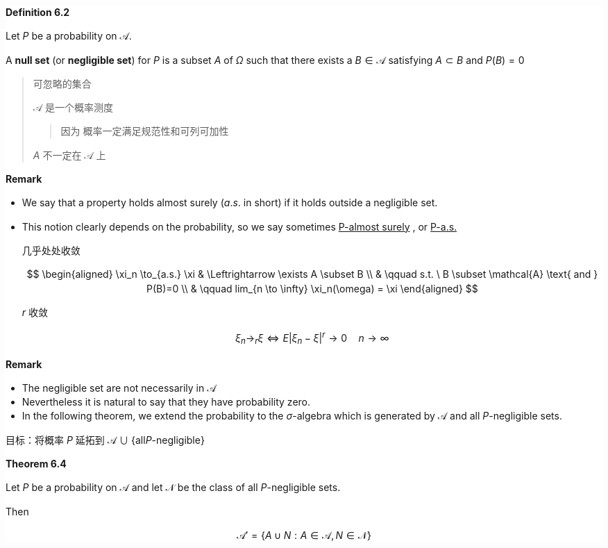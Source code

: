 



**Definition 6.2**

Let $P$ be a probability on $\mathcal{A}$.

A **null set** (or **negligible set**) for $P$ is a subset $A$ of $\Omega$ such that there exists a $B \in \mathcal{A}$ satisfying $A \subset  B$ and $P(B)=0$

> 可忽略的集合
>
> $\mathcal{A}$ 是一个概率测度
>
> > 因为 概率一定满足规范性和可列可加性
>
> $A$ 不一定在 $\mathcal{A}$ 上

**Remark**

+ We say that a property holds almost surely ($a.s.$ in short) if it holds outside a negligible set.

+ This notion clearly depends on the probability, so we say sometimes <u>P-almost surely</u> , or <u> P-a.s. </u>

  几乎处处收敛

  $$
  \begin{aligned}
  	\xi_n \to_{a.s.} \xi & \Leftrightarrow \exists A \subset B \\
   & \qquad s.t. \ B \subset \mathcal{A}  \text{ and } P(B)=0 \\
   & \qquad lim_{n \to \infty} \xi_n(\omega) = \xi
  \end{aligned}
  $$

  $r$ 收敛

  $$
  	\xi_n \to_{r} \xi  \Leftrightarrow E |\xi_n - \xi|^{r} \to 0 \quad n \to \infty
  $$

**Remark**

+ The negligible set are not necessarily in $\mathcal{A}$ 
+ Nevertheless it is natural to say that they have probability zero.
+ In the following theorem, we extend the probability to the $\sigma$-algebra which is generated by $\mathcal{A}$ and all $P$-negligible sets.

目标：将概率 $P$ 延拓到 $\mathcal{A} \cup \left\{ \text{all} P \text{-negligible} \right\}$


**Theorem 6.4** 

Let $P$ be a probability on $\mathcal{A}$ and let $\mathcal{N}$ be the class of all $P$-negligible sets.

Then

$$
\mathcal{A}' = \left\{ A \cup N : A \in \mathcal{A}, N \in \mathcal{N} \right\}
$$
